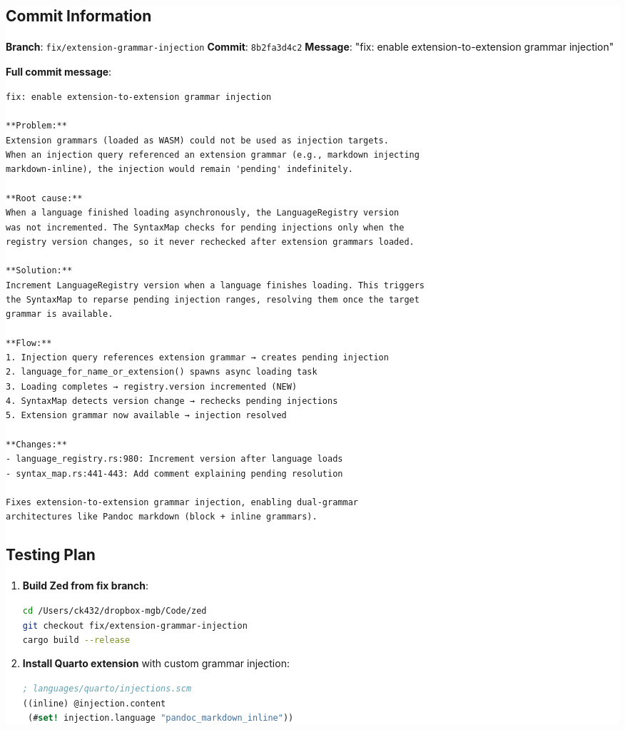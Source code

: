 ## Commit Information

**Branch**: `fix/extension-grammar-injection`
**Commit**: `8b2fa3d4c2`
**Message**: "fix: enable extension-to-extension grammar injection"

**Full commit message**:
```
fix: enable extension-to-extension grammar injection

**Problem:**
Extension grammars (loaded as WASM) could not be used as injection targets.
When an injection query referenced an extension grammar (e.g., markdown injecting
markdown-inline), the injection would remain 'pending' indefinitely.

**Root cause:**
When a language finished loading asynchronously, the LanguageRegistry version
was not incremented. The SyntaxMap checks for pending injections only when the
registry version changes, so it never rechecked after extension grammars loaded.

**Solution:**
Increment LanguageRegistry version when a language finishes loading. This triggers
the SyntaxMap to reparse pending injection ranges, resolving them once the target
grammar is available.

**Flow:**
1. Injection query references extension grammar → creates pending injection
2. language_for_name_or_extension() spawns async loading task
3. Loading completes → registry.version incremented (NEW)
4. SyntaxMap detects version change → rechecks pending injections
5. Extension grammar now available → injection resolved

**Changes:**
- language_registry.rs:980: Increment version after language loads
- syntax_map.rs:441-443: Add comment explaining pending resolution

Fixes extension-to-extension grammar injection, enabling dual-grammar
architectures like Pandoc markdown (block + inline grammars).
```

## Testing Plan

1. **Build Zed from fix branch**:
   ```bash
   cd /Users/ck432/dropbox-mgb/Code/zed
   git checkout fix/extension-grammar-injection
   cargo build --release
   ```

2. **Install Quarto extension** with custom grammar injection:
   ```scheme
   ; languages/quarto/injections.scm
   ((inline) @injection.content
    (#set! injection.language "pandoc_markdown_inline"))
   ```
